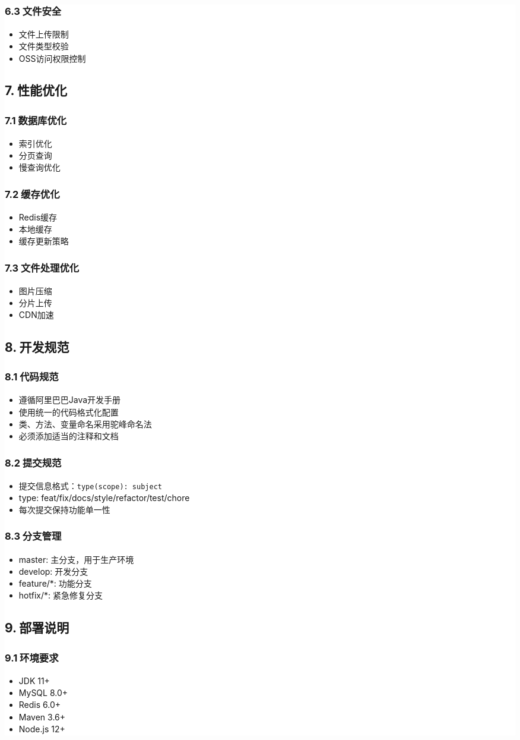 ### 6.3 文件安全
- 文件上传限制
- 文件类型校验
- OSS访问权限控制

## 7. 性能优化

### 7.1 数据库优化
- 索引优化
- 分页查询
- 慢查询优化

### 7.2 缓存优化
- Redis缓存
- 本地缓存
- 缓存更新策略

### 7.3 文件处理优化
- 图片压缩
- 分片上传
- CDN加速

## 8. 开发规范

### 8.1 代码规范
- 遵循阿里巴巴Java开发手册
- 使用统一的代码格式化配置
- 类、方法、变量命名采用驼峰命名法
- 必须添加适当的注释和文档

### 8.2 提交规范
- 提交信息格式：`type(scope): subject`
- type: feat/fix/docs/style/refactor/test/chore
- 每次提交保持功能单一性

### 8.3 分支管理
- master: 主分支，用于生产环境
- develop: 开发分支
- feature/*: 功能分支
- hotfix/*: 紧急修复分支

## 9. 部署说明

### 9.1 环境要求
- JDK 11+
- MySQL 8.0+
- Redis 6.0+
- Maven 3.6+
- Node.js 12+
